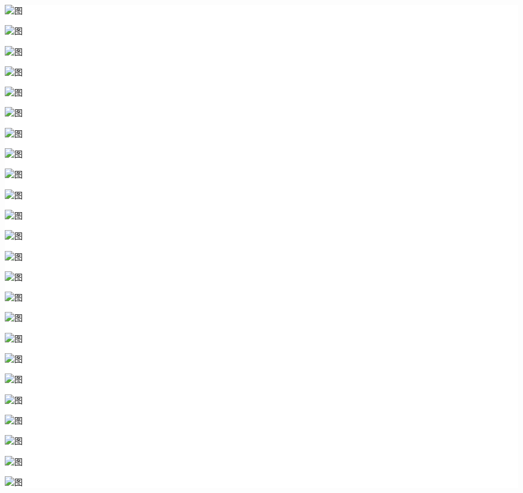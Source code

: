 ![图](http://news.nankai.edu.cn/ywsd/system/2022/01/30/)

![图](http://news.nankai.edu.cn/ywsd/system/2022/01/30/2)

![图](http://news.nankai.edu.cn/ywsd/system/2022/01/30/3)

![图](http://news.nankai.edu.cn/ywsd/system/2022/01/30/e)

![图](http://news.nankai.edu.cn/ywsd/system/2022/01/30/c)

![图](http://news.nankai.edu.cn/ywsd/system/2022/01/30/8)

![图](http://news.nankai.edu.cn/ywsd/system/2022/01/30/e)

![图](http://news.nankai.edu.cn/ywsd/system/2022/01/30/1)

![图](http://news.nankai.edu.cn/ywsd/system/2022/01/30/e)

![图](http://news.nankai.edu.cn/ywsd/system/2022/01/30/_)

![图](http://news.nankai.edu.cn/ywsd/system/2022/01/30/2)

![图](http://news.nankai.edu.cn/ywsd/system/2022/01/30/8)

![图](http://news.nankai.edu.cn/ywsd/system/2022/01/30/5)

![图](http://news.nankai.edu.cn/ywsd/system/2022/01/30/4)

![图](http://news.nankai.edu.cn/ywsd/system/2022/01/30/4)

![图](http://news.nankai.edu.cn/ywsd/system/2022/01/30/0)

![图](http://news.nankai.edu.cn/ywsd/system/2022/01/30/0)

![图](http://news.nankai.edu.cn/ywsd/system/2022/01/30/0)

![图](http://news.nankai.edu.cn/ywsd/system/2022/01/30/3)

![图](http://news.nankai.edu.cn/ywsd/system/2022/01/30/0)

![图](http://news.nankai.edu.cn/ywsd/system/2022/01/30/0)

![图](http://news.nankai.edu.cn/)

![图](http://news.nankai.edu.cn/ywsd/system/2022/01/30/5)

![图](http://news.nankai.edu.cn/ywsd/system/2022/01/30/4)
